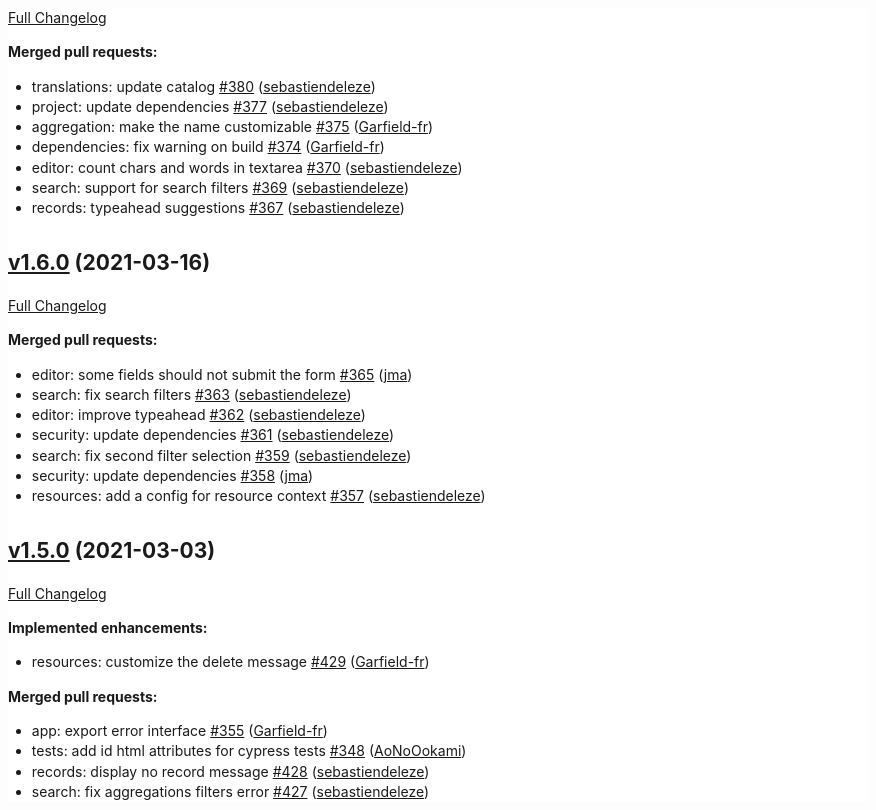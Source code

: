 [Full Changelog](https://github.com/rero/ng-core/compare/v1.6.0...v1.7.0)

**Merged pull requests:**

- translations: update catalog [\#380](https://github.com/rero/ng-core/pull/380) ([sebastiendeleze](https://github.com/sebastiendeleze))
- project: update dependencies [\#377](https://github.com/rero/ng-core/pull/377) ([sebastiendeleze](https://github.com/sebastiendeleze))
- aggregation: make the name customizable [\#375](https://github.com/rero/ng-core/pull/375) ([Garfield-fr](https://github.com/Garfield-fr))
- dependencies: fix warning on build [\#374](https://github.com/rero/ng-core/pull/374) ([Garfield-fr](https://github.com/Garfield-fr))
- editor: count chars and words in textarea [\#370](https://github.com/rero/ng-core/pull/370) ([sebastiendeleze](https://github.com/sebastiendeleze))
- search: support for search filters [\#369](https://github.com/rero/ng-core/pull/369) ([sebastiendeleze](https://github.com/sebastiendeleze))
- records: typeahead suggestions [\#367](https://github.com/rero/ng-core/pull/367) ([sebastiendeleze](https://github.com/sebastiendeleze))

## [v1.6.0](https://github.com/rero/ng-core/tree/v1.6.0) (2021-03-16)

[Full Changelog](https://github.com/rero/ng-core/compare/v1.5.0...v1.6.0)

**Merged pull requests:**

- editor: some fields should not submit the form [\#365](https://github.com/rero/ng-core/pull/365) ([jma](https://github.com/jma))
- search: fix search filters [\#363](https://github.com/rero/ng-core/pull/363) ([sebastiendeleze](https://github.com/sebastiendeleze))
- editor: improve typeahead [\#362](https://github.com/rero/ng-core/pull/362) ([sebastiendeleze](https://github.com/sebastiendeleze))
- security: update dependencies [\#361](https://github.com/rero/ng-core/pull/361) ([sebastiendeleze](https://github.com/sebastiendeleze))
- search: fix second filter selection [\#359](https://github.com/rero/ng-core/pull/359) ([sebastiendeleze](https://github.com/sebastiendeleze))
- security: update dependencies [\#358](https://github.com/rero/ng-core/pull/358) ([jma](https://github.com/jma))
- resources: add a config for resource context [\#357](https://github.com/rero/ng-core/pull/357) ([sebastiendeleze](https://github.com/sebastiendeleze))

## [v1.5.0](https://github.com/rero/ng-core/tree/v1.5.0) (2021-03-03)

[Full Changelog](https://github.com/rero/ng-core/compare/v1.4.0...v1.5.0)

**Implemented enhancements:**

- resources: customize the delete message [\#429](https://github.com/rero/ng-core/pull/429) ([Garfield-fr](https://github.com/Garfield-fr))

**Merged pull requests:**

- app: export error interface [\#355](https://github.com/rero/ng-core/pull/355) ([Garfield-fr](https://github.com/Garfield-fr))
- tests: add id html attributes for cypress tests [\#348](https://github.com/rero/ng-core/pull/348) ([AoNoOokami](https://github.com/AoNoOokami))
- records: display no record message [\#428](https://github.com/rero/ng-core/pull/428) ([sebastiendeleze](https://github.com/sebastiendeleze))
- search: fix aggregations filters error [\#427](https://github.com/rero/ng-core/pull/427) ([sebastiendeleze](https://github.com/sebastiendeleze))
